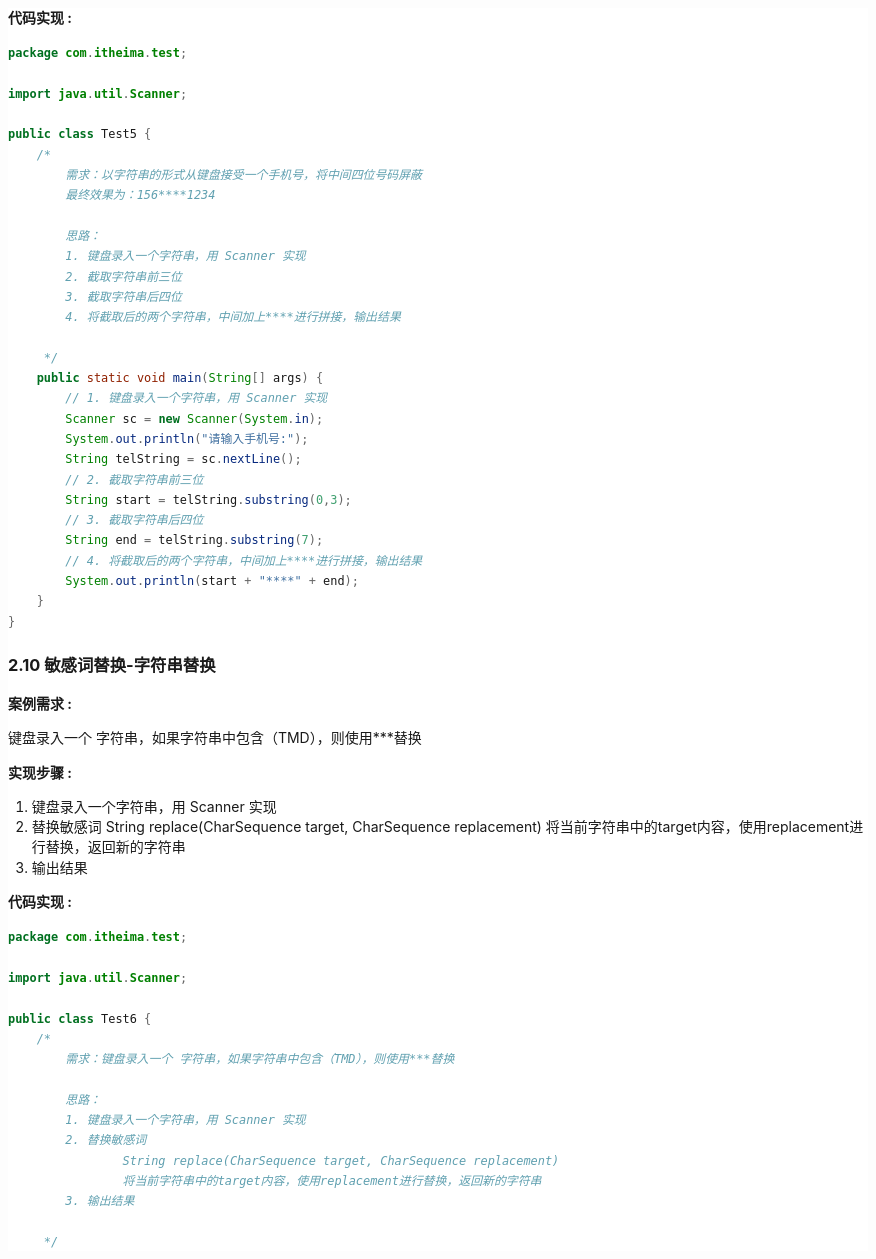 **代码实现 :**

```java
package com.itheima.test;

import java.util.Scanner;

public class Test5 {
    /*
        需求：以字符串的形式从键盘接受一个手机号，将中间四位号码屏蔽
        最终效果为：156****1234

        思路：
        1. 键盘录入一个字符串，用 Scanner 实现
        2. 截取字符串前三位
        3. 截取字符串后四位
        4. 将截取后的两个字符串，中间加上****进行拼接，输出结果

     */
    public static void main(String[] args) {
        // 1. 键盘录入一个字符串，用 Scanner 实现
        Scanner sc = new Scanner(System.in);
        System.out.println("请输入手机号:");
        String telString = sc.nextLine();
        // 2. 截取字符串前三位
        String start = telString.substring(0,3);
        // 3. 截取字符串后四位
        String end = telString.substring(7);
        // 4. 将截取后的两个字符串，中间加上****进行拼接，输出结果
        System.out.println(start + "****" + end);
    }
}
```

### 2.10 敏感词替换-字符串替换

**案例需求 :**

键盘录入一个 字符串，如果字符串中包含（TMD），则使用***替换

**实现步骤 :**

1. 键盘录入一个字符串，用 Scanner 实现
2. 替换敏感词
   String replace(CharSequence target, CharSequence replacement)
   将当前字符串中的target内容，使用replacement进行替换，返回新的字符串
3. 输出结果

**代码实现 :**

```java
package com.itheima.test;

import java.util.Scanner;

public class Test6 {
    /*
        需求：键盘录入一个 字符串，如果字符串中包含（TMD），则使用***替换

        思路：
        1. 键盘录入一个字符串，用 Scanner 实现
        2. 替换敏感词
                String replace(CharSequence target, CharSequence replacement)
                将当前字符串中的target内容，使用replacement进行替换，返回新的字符串
        3. 输出结果

     */
```